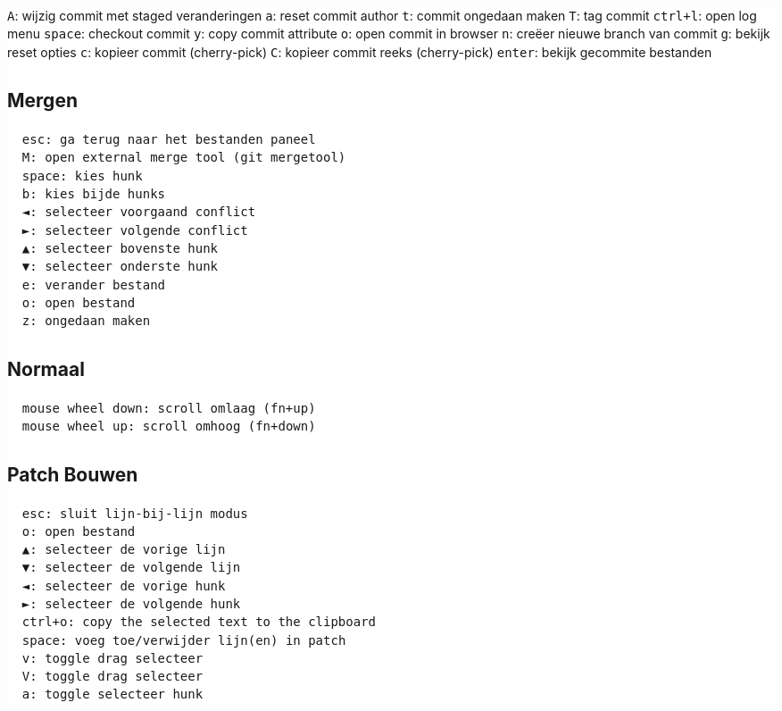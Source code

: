   <kbd>A</kbd>: wijzig commit met staged veranderingen
  <kbd>a</kbd>: reset commit author
  <kbd>t</kbd>: commit ongedaan maken
  <kbd>T</kbd>: tag commit
  <kbd>ctrl+l</kbd>: open log menu
  <kbd>space</kbd>: checkout commit
  <kbd>y</kbd>: copy commit attribute
  <kbd>o</kbd>: open commit in browser
  <kbd>n</kbd>: creëer nieuwe branch van commit
  <kbd>g</kbd>: bekijk reset opties
  <kbd>c</kbd>: kopieer commit (cherry-pick)
  <kbd>C</kbd>: kopieer commit reeks (cherry-pick)
  <kbd>enter</kbd>: bekijk gecommite bestanden
</pre>

## Mergen

<pre>
  <kbd>esc</kbd>: ga terug naar het bestanden paneel
  <kbd>M</kbd>: open external merge tool (git mergetool)
  <kbd>space</kbd>: kies hunk
  <kbd>b</kbd>: kies bijde hunks
  <kbd>◄</kbd>: selecteer voorgaand conflict
  <kbd>►</kbd>: selecteer volgende conflict
  <kbd>▲</kbd>: selecteer bovenste hunk
  <kbd>▼</kbd>: selecteer onderste hunk
  <kbd>e</kbd>: verander bestand
  <kbd>o</kbd>: open bestand
  <kbd>z</kbd>: ongedaan maken
</pre>

## Normaal

<pre>
  <kbd>mouse wheel down</kbd>: scroll omlaag (fn+up)
  <kbd>mouse wheel up</kbd>: scroll omhoog (fn+down)
</pre>

## Patch Bouwen

<pre>
  <kbd>esc</kbd>: sluit lijn-bij-lijn modus
  <kbd>o</kbd>: open bestand
  <kbd>▲</kbd>: selecteer de vorige lijn
  <kbd>▼</kbd>: selecteer de volgende lijn
  <kbd>◄</kbd>: selecteer de vorige hunk
  <kbd>►</kbd>: selecteer de volgende hunk
  <kbd>ctrl+o</kbd>: copy the selected text to the clipboard
  <kbd>space</kbd>: voeg toe/verwijder lijn(en) in patch
  <kbd>v</kbd>: toggle drag selecteer
  <kbd>V</kbd>: toggle drag selecteer
  <kbd>a</kbd>: toggle selecteer hunk
</pre>
